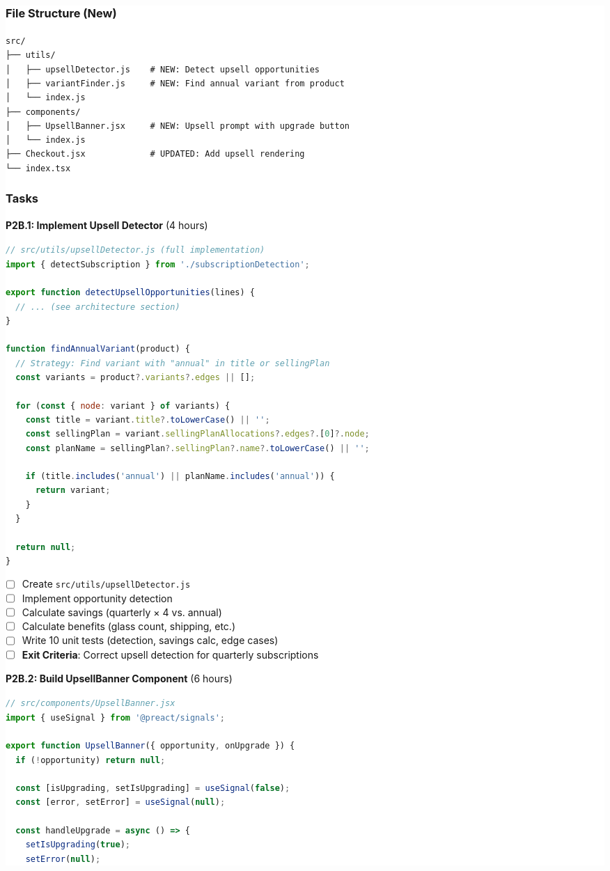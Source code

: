 ### File Structure (New)

```
src/
├── utils/
│   ├── upsellDetector.js    # NEW: Detect upsell opportunities
│   ├── variantFinder.js     # NEW: Find annual variant from product
│   └── index.js
├── components/
│   ├── UpsellBanner.jsx     # NEW: Upsell prompt with upgrade button
│   └── index.js
├── Checkout.jsx             # UPDATED: Add upsell rendering
└── index.tsx
```

### Tasks

**P2B.1: Implement Upsell Detector** (4 hours)
```javascript
// src/utils/upsellDetector.js (full implementation)
import { detectSubscription } from './subscriptionDetection';

export function detectUpsellOpportunities(lines) {
  // ... (see architecture section)
}

function findAnnualVariant(product) {
  // Strategy: Find variant with "annual" in title or sellingPlan
  const variants = product?.variants?.edges || [];
  
  for (const { node: variant } of variants) {
    const title = variant.title?.toLowerCase() || '';
    const sellingPlan = variant.sellingPlanAllocations?.edges?.[0]?.node;
    const planName = sellingPlan?.sellingPlan?.name?.toLowerCase() || '';
    
    if (title.includes('annual') || planName.includes('annual')) {
      return variant;
    }
  }
  
  return null;
}
```

- [ ] Create `src/utils/upsellDetector.js`
- [ ] Implement opportunity detection
- [ ] Calculate savings (quarterly × 4 vs. annual)
- [ ] Calculate benefits (glass count, shipping, etc.)
- [ ] Write 10 unit tests (detection, savings calc, edge cases)
- [ ] **Exit Criteria**: Correct upsell detection for quarterly subscriptions

**P2B.2: Build UpsellBanner Component** (6 hours)
```javascript
// src/components/UpsellBanner.jsx
import { useSignal } from '@preact/signals';

export function UpsellBanner({ opportunity, onUpgrade }) {
  if (!opportunity) return null;
  
  const [isUpgrading, setIsUpgrading] = useSignal(false);
  const [error, setError] = useSignal(null);
  
  const handleUpgrade = async () => {
    setIsUpgrading(true);
    setError(null);
```